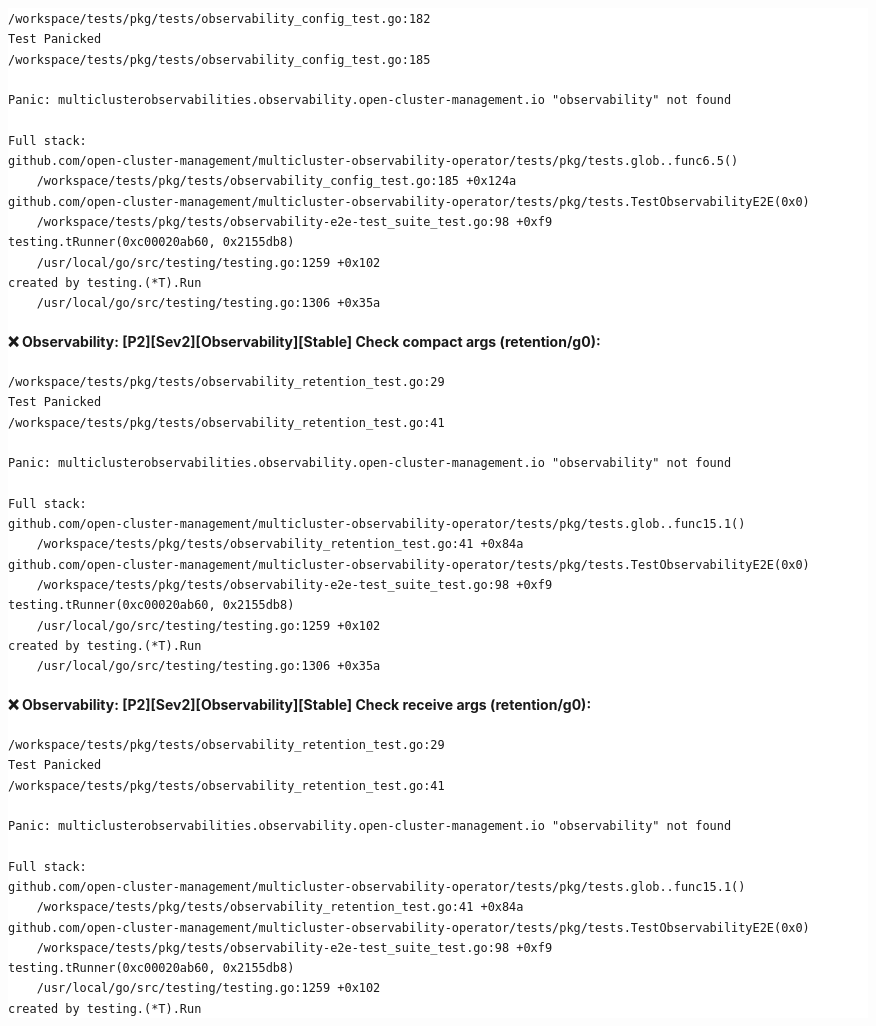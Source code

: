 ```
/workspace/tests/pkg/tests/observability_config_test.go:182
Test Panicked
/workspace/tests/pkg/tests/observability_config_test.go:185

Panic: multiclusterobservabilities.observability.open-cluster-management.io "observability" not found

Full stack:
github.com/open-cluster-management/multicluster-observability-operator/tests/pkg/tests.glob..func6.5()
	/workspace/tests/pkg/tests/observability_config_test.go:185 +0x124a
github.com/open-cluster-management/multicluster-observability-operator/tests/pkg/tests.TestObservabilityE2E(0x0)
	/workspace/tests/pkg/tests/observability-e2e-test_suite_test.go:98 +0xf9
testing.tRunner(0xc00020ab60, 0x2155db8)
	/usr/local/go/src/testing/testing.go:1259 +0x102
created by testing.(*T).Run
	/usr/local/go/src/testing/testing.go:1306 +0x35a
```

#### :x: Observability: [P2][Sev2][Observability][Stable] Check compact args (retention/g0):

```
/workspace/tests/pkg/tests/observability_retention_test.go:29
Test Panicked
/workspace/tests/pkg/tests/observability_retention_test.go:41

Panic: multiclusterobservabilities.observability.open-cluster-management.io "observability" not found

Full stack:
github.com/open-cluster-management/multicluster-observability-operator/tests/pkg/tests.glob..func15.1()
	/workspace/tests/pkg/tests/observability_retention_test.go:41 +0x84a
github.com/open-cluster-management/multicluster-observability-operator/tests/pkg/tests.TestObservabilityE2E(0x0)
	/workspace/tests/pkg/tests/observability-e2e-test_suite_test.go:98 +0xf9
testing.tRunner(0xc00020ab60, 0x2155db8)
	/usr/local/go/src/testing/testing.go:1259 +0x102
created by testing.(*T).Run
	/usr/local/go/src/testing/testing.go:1306 +0x35a
```

#### :x: Observability: [P2][Sev2][Observability][Stable] Check receive args (retention/g0):

```
/workspace/tests/pkg/tests/observability_retention_test.go:29
Test Panicked
/workspace/tests/pkg/tests/observability_retention_test.go:41

Panic: multiclusterobservabilities.observability.open-cluster-management.io "observability" not found

Full stack:
github.com/open-cluster-management/multicluster-observability-operator/tests/pkg/tests.glob..func15.1()
	/workspace/tests/pkg/tests/observability_retention_test.go:41 +0x84a
github.com/open-cluster-management/multicluster-observability-operator/tests/pkg/tests.TestObservabilityE2E(0x0)
	/workspace/tests/pkg/tests/observability-e2e-test_suite_test.go:98 +0xf9
testing.tRunner(0xc00020ab60, 0x2155db8)
	/usr/local/go/src/testing/testing.go:1259 +0x102
created by testing.(*T).Run
```